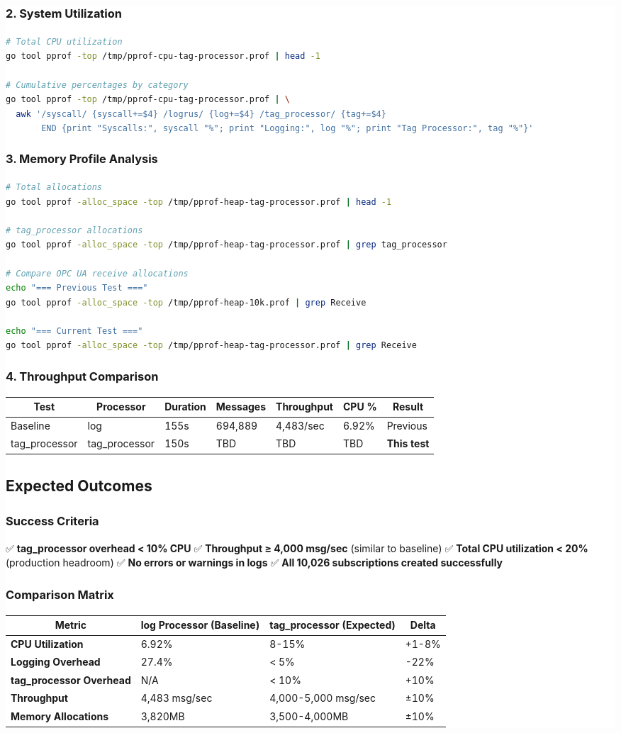 ### 2. System Utilization

```bash
# Total CPU utilization
go tool pprof -top /tmp/pprof-cpu-tag-processor.prof | head -1

# Cumulative percentages by category
go tool pprof -top /tmp/pprof-cpu-tag-processor.prof | \
  awk '/syscall/ {syscall+=$4} /logrus/ {log+=$4} /tag_processor/ {tag+=$4}
       END {print "Syscalls:", syscall "%"; print "Logging:", log "%"; print "Tag Processor:", tag "%"}'
```

### 3. Memory Profile Analysis

```bash
# Total allocations
go tool pprof -alloc_space -top /tmp/pprof-heap-tag-processor.prof | head -1

# tag_processor allocations
go tool pprof -alloc_space -top /tmp/pprof-heap-tag-processor.prof | grep tag_processor

# Compare OPC UA receive allocations
echo "=== Previous Test ==="
go tool pprof -alloc_space -top /tmp/pprof-heap-10k.prof | grep Receive

echo "=== Current Test ==="
go tool pprof -alloc_space -top /tmp/pprof-heap-tag-processor.prof | grep Receive
```

### 4. Throughput Comparison

| Test | Processor | Duration | Messages | Throughput | CPU % | Result |
|------|-----------|----------|----------|------------|-------|--------|
| Baseline | log | 155s | 694,889 | 4,483/sec | 6.92% | Previous |
| tag_processor | tag_processor | 150s | TBD | TBD | TBD | **This test** |

## Expected Outcomes

### Success Criteria

✅ **tag_processor overhead < 10% CPU**
✅ **Throughput ≥ 4,000 msg/sec** (similar to baseline)
✅ **Total CPU utilization < 20%** (production headroom)
✅ **No errors or warnings in logs**
✅ **All 10,026 subscriptions created successfully**

### Comparison Matrix

| Metric | log Processor (Baseline) | tag_processor (Expected) | Delta |
|--------|--------------------------|--------------------------|-------|
| **CPU Utilization** | 6.92% | 8-15% | +1-8% |
| **Logging Overhead** | 27.4% | < 5% | -22% |
| **tag_processor Overhead** | N/A | < 10% | +10% |
| **Throughput** | 4,483 msg/sec | 4,000-5,000 msg/sec | ±10% |
| **Memory Allocations** | 3,820MB | 3,500-4,000MB | ±10% |
